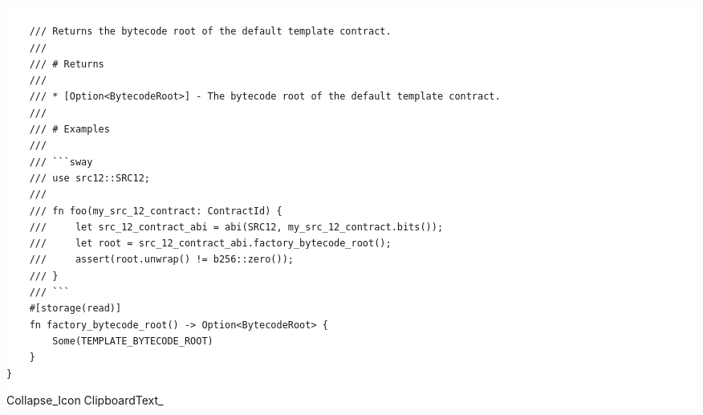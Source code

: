 ````fuel_Box fuel_Box-idXKMmm-css

    /// Returns the bytecode root of the default template contract.
    ///
    /// # Returns
    ///
    /// * [Option<BytecodeRoot>] - The bytecode root of the default template contract.
    ///
    /// # Examples
    ///
    /// ```sway
    /// use src12::SRC12;
    ///
    /// fn foo(my_src_12_contract: ContractId) {
    ///     let src_12_contract_abi = abi(SRC12, my_src_12_contract.bits());
    ///     let root = src_12_contract_abi.factory_bytecode_root();
    ///     assert(root.unwrap() != b256::zero());
    /// }
    /// ```
    #[storage(read)]
    fn factory_bytecode_root() -> Option<BytecodeRoot> {
        Some(TEMPLATE_BYTECODE_ROOT)
    }
}

````

Collapse_Icon ClipboardText_